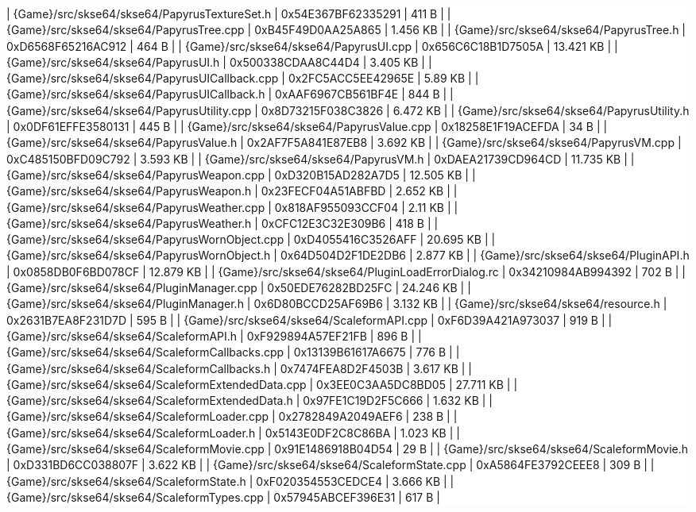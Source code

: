 | {Game}/src/skse64/skse64/PapyrusTextureSet.h                                | 0x54E367BF62335291 | 411 B      | 
| {Game}/src/skse64/skse64/PapyrusTree.cpp                                    | 0xB45F49D0AA25A865 | 1.456 KB   | 
| {Game}/src/skse64/skse64/PapyrusTree.h                                      | 0xD6568F65216AC912 | 464 B      | 
| {Game}/src/skse64/skse64/PapyrusUI.cpp                                      | 0x656C6C18B1D7505A | 13.421 KB  | 
| {Game}/src/skse64/skse64/PapyrusUI.h                                        | 0x500338CDAA8C44D4 | 3.405 KB   | 
| {Game}/src/skse64/skse64/PapyrusUICallback.cpp                              | 0x2FC5ACC5EE42965E | 5.89 KB    | 
| {Game}/src/skse64/skse64/PapyrusUICallback.h                                | 0xAAF6967CB561BF4E | 844 B      | 
| {Game}/src/skse64/skse64/PapyrusUtility.cpp                                 | 0x8D73215F038C3826 | 6.472 KB   | 
| {Game}/src/skse64/skse64/PapyrusUtility.h                                   | 0x0DF61EFFE3580131 | 445 B      | 
| {Game}/src/skse64/skse64/PapyrusValue.cpp                                   | 0x18258E1F19ACEFDA | 34 B       | 
| {Game}/src/skse64/skse64/PapyrusValue.h                                     | 0x2AF7F5A841E87EB8 | 3.692 KB   | 
| {Game}/src/skse64/skse64/PapyrusVM.cpp                                      | 0xC485150BFD09C792 | 3.593 KB   | 
| {Game}/src/skse64/skse64/PapyrusVM.h                                        | 0xDAEA21739CD964CD | 11.735 KB  | 
| {Game}/src/skse64/skse64/PapyrusWeapon.cpp                                  | 0xD320B15AD282A7D5 | 12.505 KB  | 
| {Game}/src/skse64/skse64/PapyrusWeapon.h                                    | 0x23FECF04A51ABFBD | 2.652 KB   | 
| {Game}/src/skse64/skse64/PapyrusWeather.cpp                                 | 0x818AF955093CCF04 | 2.11 KB    | 
| {Game}/src/skse64/skse64/PapyrusWeather.h                                   | 0xCFC12E3C32E309B6 | 418 B      | 
| {Game}/src/skse64/skse64/PapyrusWornObject.cpp                              | 0xD4055416C3526AFF | 20.695 KB  | 
| {Game}/src/skse64/skse64/PapyrusWornObject.h                                | 0x64D504D2F1DE2DB6 | 2.877 KB   | 
| {Game}/src/skse64/skse64/PluginAPI.h                                        | 0x0858DB0F6BD078CF | 12.879 KB  | 
| {Game}/src/skse64/skse64/PluginLoadErrorDialog.rc                           | 0x34210984AB994392 | 702 B      | 
| {Game}/src/skse64/skse64/PluginManager.cpp                                  | 0x50EDE76282BD25FC | 24.246 KB  | 
| {Game}/src/skse64/skse64/PluginManager.h                                    | 0x6D80BCCD25AF69B6 | 3.132 KB   | 
| {Game}/src/skse64/skse64/resource.h                                         | 0x2631B7EA8F231D7D | 595 B      | 
| {Game}/src/skse64/skse64/ScaleformAPI.cpp                                   | 0xF6D39A421A973037 | 919 B      | 
| {Game}/src/skse64/skse64/ScaleformAPI.h                                     | 0xF929894A57EF21FB | 896 B      | 
| {Game}/src/skse64/skse64/ScaleformCallbacks.cpp                             | 0x13139B61617A6675 | 776 B      | 
| {Game}/src/skse64/skse64/ScaleformCallbacks.h                               | 0x7474FEA8D2F4503B | 3.617 KB   | 
| {Game}/src/skse64/skse64/ScaleformExtendedData.cpp                          | 0x3EE0C3AA5DC8BD05 | 27.711 KB  | 
| {Game}/src/skse64/skse64/ScaleformExtendedData.h                            | 0x97FE1C19D2F5C666 | 1.632 KB   | 
| {Game}/src/skse64/skse64/ScaleformLoader.cpp                                | 0x2782849A2049AEF6 | 238 B      | 
| {Game}/src/skse64/skse64/ScaleformLoader.h                                  | 0x5143E0DF2C8C86BA | 1.023 KB   | 
| {Game}/src/skse64/skse64/ScaleformMovie.cpp                                 | 0x91E1486918B04D54 | 29 B       | 
| {Game}/src/skse64/skse64/ScaleformMovie.h                                   | 0xD331BD6CC038807F | 3.622 KB   | 
| {Game}/src/skse64/skse64/ScaleformState.cpp                                 | 0xA5864FE3792CEEE8 | 309 B      | 
| {Game}/src/skse64/skse64/ScaleformState.h                                   | 0xF020354553CEDCE4 | 3.666 KB   | 
| {Game}/src/skse64/skse64/ScaleformTypes.cpp                                 | 0x57945ABCEF396E31 | 617 B      | 